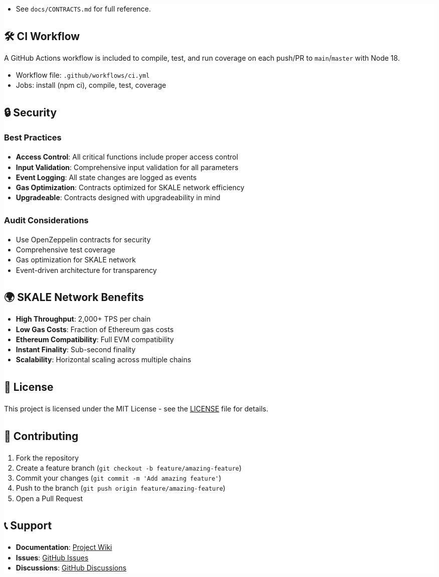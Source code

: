 - See `docs/CONTRACTS.md` for full reference.

## 🛠️ CI Workflow

A GitHub Actions workflow is included to compile, test, and run coverage on each push/PR to `main`/`master` with Node 18.

- Workflow file: `.github/workflows/ci.yml`
- Jobs: install (npm ci), compile, test, coverage

## 🔒 Security

### Best Practices

- **Access Control**: All critical functions include proper access control
- **Input Validation**: Comprehensive input validation for all parameters
- **Event Logging**: All state changes are logged as events
- **Gas Optimization**: Contracts optimized for SKALE network efficiency
- **Upgradeable**: Contracts designed with upgradeability in mind

### Audit Considerations

- Use OpenZeppelin contracts for security
- Comprehensive test coverage
- Gas optimization for SKALE network
- Event-driven architecture for transparency

## 🌍 SKALE Network Benefits

- **High Throughput**: 2,000+ TPS per chain
- **Low Gas Costs**: Fraction of Ethereum gas costs
- **Ethereum Compatibility**: Full EVM compatibility
- **Instant Finality**: Sub-second finality
- **Scalability**: Horizontal scaling across multiple chains

## 📄 License

This project is licensed under the MIT License - see the [LICENSE](LICENSE) file for details.

## 🤝 Contributing

1. Fork the repository
2. Create a feature branch (`git checkout -b feature/amazing-feature`)
3. Commit your changes (`git commit -m 'Add amazing feature'`)
4. Push to the branch (`git push origin feature/amazing-feature`)
5. Open a Pull Request

## 📞 Support

- **Documentation**: [Project Wiki](link-to-wiki)
- **Issues**: [GitHub Issues](link-to-issues)
- **Discussions**: [GitHub Discussions](link-to-discussions)

